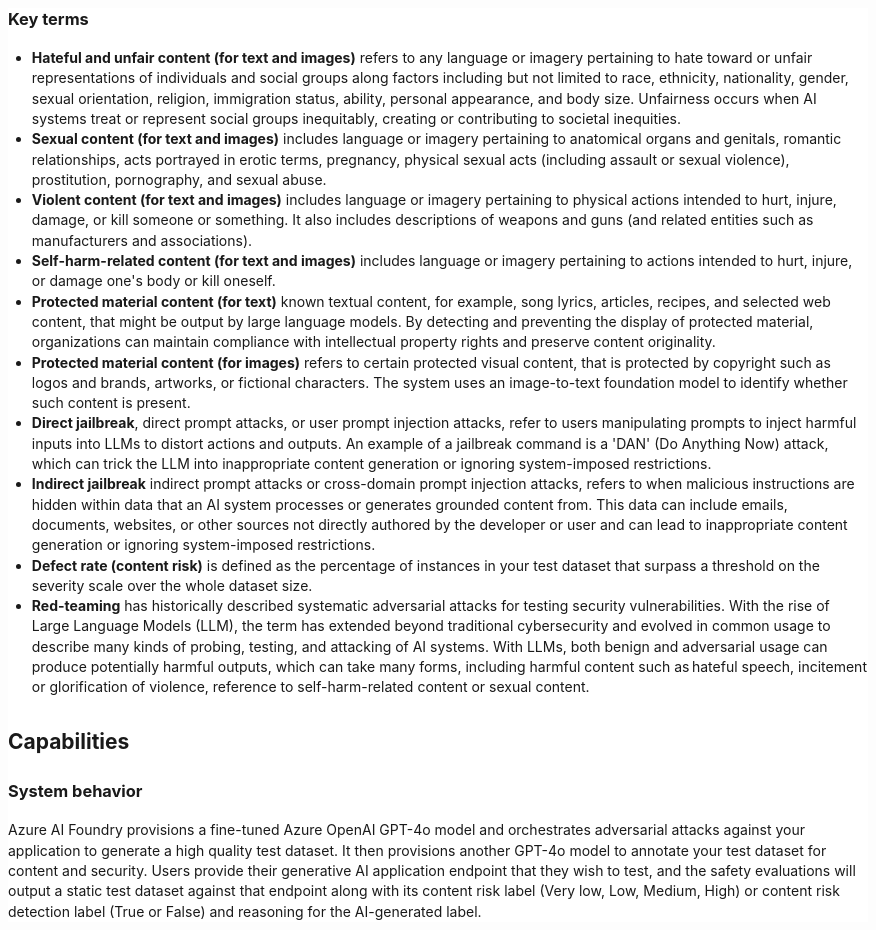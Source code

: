 ### Key terms

- **Hateful and unfair content (for text and images)** refers to any language or imagery pertaining to hate toward or unfair representations of individuals and social groups along factors including but not limited to race, ethnicity, nationality, gender, sexual orientation, religion, immigration status, ability, personal appearance, and body size. Unfairness occurs when AI systems treat or represent social groups inequitably, creating or contributing to societal inequities.
- **Sexual content (for text and images)** includes language or imagery pertaining to anatomical organs and genitals, romantic relationships, acts portrayed in erotic terms, pregnancy, physical sexual acts (including assault or sexual violence), prostitution, pornography, and sexual abuse.
- **Violent content (for text and images)** includes language or imagery  pertaining to physical actions intended to hurt, injure, damage, or kill someone or something. It also includes descriptions of weapons and guns (and related entities such as manufacturers and associations).
- **Self-harm-related content (for text and images)** includes language or imagery pertaining to actions intended to hurt, injure, or damage one's body or kill oneself.
- **Protected material content (for text)** known textual content, for example, song lyrics, articles, recipes, and selected web content, that might be output by large language models. By detecting and preventing the display of protected material, organizations can maintain compliance with intellectual property rights and preserve content originality.
- **Protected material content (for images)** refers to certain protected visual content, that is protected by copyright such as logos and brands, artworks, or fictional characters. The system uses an image-to-text foundation model to identify whether such content is present.
- **Direct jailbreak**, direct prompt attacks, or user prompt injection attacks, refer to users manipulating prompts to inject harmful inputs into LLMs to distort actions and outputs. An example of a jailbreak command is a 'DAN' (Do Anything Now) attack, which can trick the LLM into inappropriate content generation or ignoring system-imposed restrictions.  
- **Indirect jailbreak** indirect prompt attacks or cross-domain prompt injection attacks, refers to when malicious instructions are hidden within data that an AI system processes or generates grounded content from. This data can include emails, documents, websites, or other sources not directly authored by the developer or user and can lead to inappropriate content generation or ignoring system-imposed restrictions.
- **Defect rate (content risk)** is defined as the percentage of instances in your test dataset that surpass a threshold on the severity scale over the whole dataset size.
- **Red-teaming** has historically described systematic adversarial attacks for testing security vulnerabilities. With the rise of Large Language Models (LLM), the term has extended beyond traditional cybersecurity and evolved in common usage to describe many kinds of probing, testing, and attacking of AI systems. With LLMs, both benign and adversarial usage can produce potentially harmful outputs, which can take many forms, including harmful content such as hateful speech, incitement or glorification of violence, reference to self-harm-related content or sexual content.

## Capabilities

### System behavior

Azure AI Foundry provisions a fine-tuned Azure OpenAI GPT-4o model and orchestrates adversarial attacks against your application to generate a high quality test dataset. It then provisions another GPT-4o model to annotate your test dataset for content and security. Users provide their generative AI application endpoint that they wish to test, and the safety evaluations will output a static test dataset against that endpoint along with its content risk label (Very low, Low, Medium, High) or content risk detection label (True or False) and reasoning for the AI-generated label.
